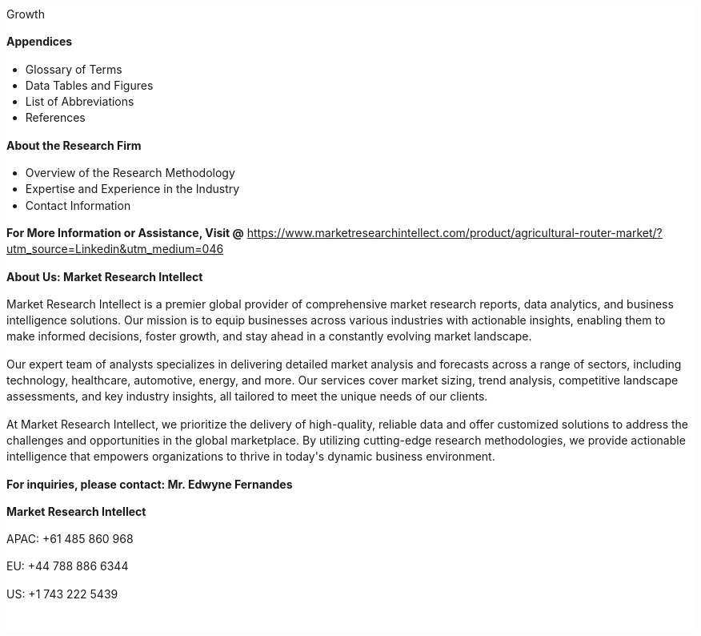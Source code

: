 Growth</li></ul><p><strong>Appendices</strong></p><ul><li>Glossary of Terms</li><li>Data Tables and Figures</li><li>List of Abbreviations</li><li>References</li></ul><p><strong>About the Research Firm</strong></p><ul><li>Overview of the Research Methodology</li><li>Expertise and Experience in the Industry</li><li>Contact Information</li></ul></div><div class="article-main__content" data-test-id="publishing-text-block"><p><span class="font-[700]"><strong>For More Information or Assistance, Visit @</strong>&nbsp;<a href="https://www.marketresearchintellect.com/product/agricultural-router-market/?utm_source=Linkedin&utm_medium=046">https://www.marketresearchintellect.com/product/agricultural-router-market/?utm_source=Linkedin&utm_medium=046</a></span></p><p><strong>About Us: Market Research Intellect</strong></p><p>Market Research Intellect is a premier global provider of comprehensive market research reports, data analytics, and business intelligence solutions. Our mission is to equip businesses across various industries with actionable insights, enabling them to make informed decisions, foster growth, and stay ahead in a constantly evolving market landscape.</p><p>Our expert team of analysts specializes in delivering detailed market analysis and forecasts across a range of sectors, including technology, healthcare, automotive, energy, and more. Our services cover market sizing, trend analysis, competitive landscape assessments, and key industry insights, all tailored to meet the unique needs of our clients.</p><p>At Market Research Intellect, we prioritize the delivery of high-quality, reliable data and offer customized solutions to address the challenges and opportunities in the global marketplace. By utilizing cutting-edge research methodologies, we provide actionable intelligence that empowers organizations to thrive in today's dynamic business environment.</p><p><strong>For inquiries, please contact: Mr. Edwyne Fernandes</strong></p><p><strong>Market Research Intellect</strong></p><p>APAC: +61 485 860 968</p><p>EU: +44 788 886 6344</p><p>US: +1 743 222 5439</p></div><div class="article-main__content" data-test-id="publishing-text-block">&nbsp;</div>
